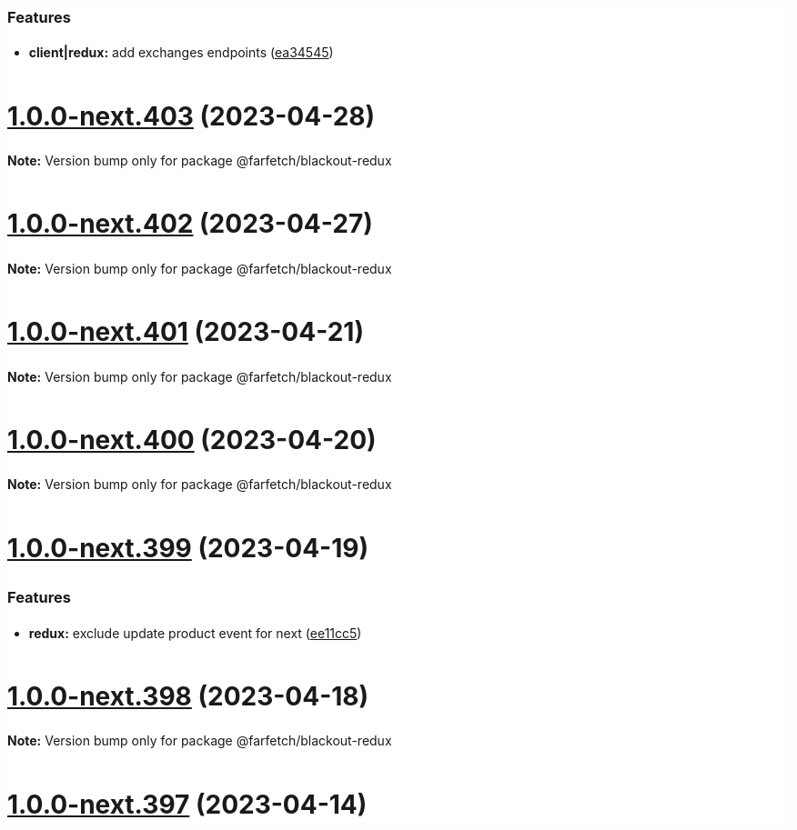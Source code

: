 ### Features

- **client|redux:** add exchanges endpoints ([ea34545](https://github.com/Farfetch/blackout/commit/ea3454562cce8638a5fdcbc82eca5d413fa1f260))

# [1.0.0-next.403](https://github.com/Farfetch/blackout/compare/@farfetch/blackout-redux@1.0.0-next.402...@farfetch/blackout-redux@1.0.0-next.403) (2023-04-28)

**Note:** Version bump only for package @farfetch/blackout-redux

# [1.0.0-next.402](https://github.com/Farfetch/blackout/compare/@farfetch/blackout-redux@1.0.0-next.401...@farfetch/blackout-redux@1.0.0-next.402) (2023-04-27)

**Note:** Version bump only for package @farfetch/blackout-redux

# [1.0.0-next.401](https://github.com/Farfetch/blackout/compare/@farfetch/blackout-redux@1.0.0-next.400...@farfetch/blackout-redux@1.0.0-next.401) (2023-04-21)

**Note:** Version bump only for package @farfetch/blackout-redux

# [1.0.0-next.400](https://github.com/Farfetch/blackout/compare/@farfetch/blackout-redux@1.0.0-next.399...@farfetch/blackout-redux@1.0.0-next.400) (2023-04-20)

**Note:** Version bump only for package @farfetch/blackout-redux

# [1.0.0-next.399](https://github.com/Farfetch/blackout/compare/@farfetch/blackout-redux@1.0.0-next.398...@farfetch/blackout-redux@1.0.0-next.399) (2023-04-19)

### Features

- **redux:** exclude update product event for next ([ee11cc5](https://github.com/Farfetch/blackout/commit/ee11cc549ea42d2d14553a50ad2a146279beb3cc))

# [1.0.0-next.398](https://github.com/Farfetch/blackout/compare/@farfetch/blackout-redux@1.0.0-next.397...@farfetch/blackout-redux@1.0.0-next.398) (2023-04-18)

**Note:** Version bump only for package @farfetch/blackout-redux

# [1.0.0-next.397](https://github.com/Farfetch/blackout/compare/@farfetch/blackout-redux@1.0.0-next.396...@farfetch/blackout-redux@1.0.0-next.397) (2023-04-14)
